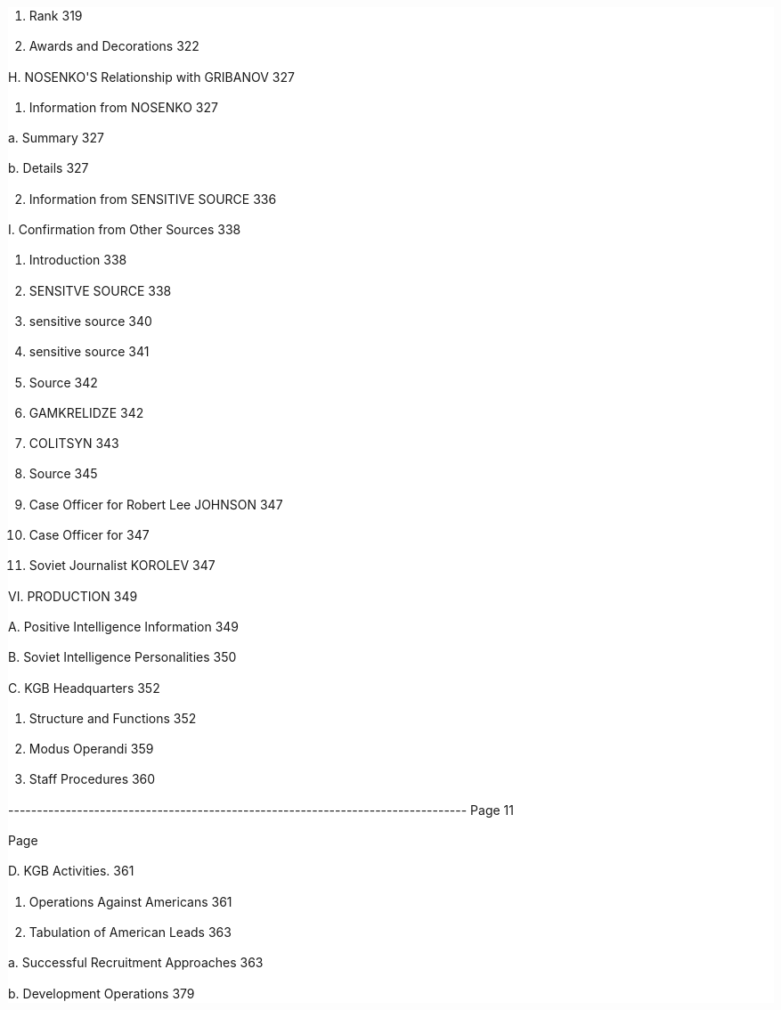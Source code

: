 1. Rank 319

2. Awards and Decorations 322

H. NOSENKO'S Relationship with GRIBANOV 327

1. Information from NOSENKO 327

a. Summary 327

b. Details 327

2. Information from SENSITIVE SOURCE 336

I. Confirmation from Other Sources 338

1. Introduction 338

2. SENSITVE SOURCE 338

3. sensitive source 340

4. sensitive source 341

5. Source 342

6. GAMKRELIDZE 342

7. COLITSYN 343

8. Source 345

9. Case Officer for Robert Lee JOHNSON 347

10. Case Officer for 347

11. Soviet Journalist KOROLEV 347

VI. PRODUCTION 349

A. Positive Intelligence Information 349

B. Soviet Intelligence Personalities 350

C. KGB Headquarters 352

1. Structure and Functions 352

2. Modus Operandi 359

3. Staff Procedures 360


-------------------------------------------------------------------------------- Page 11

Page

D. KGB Activities. 361

1. Operations Against Americans 361

2. Tabulation of American Leads 363

a. Successful Recruitment Approaches 363

b. Development Operations 379
